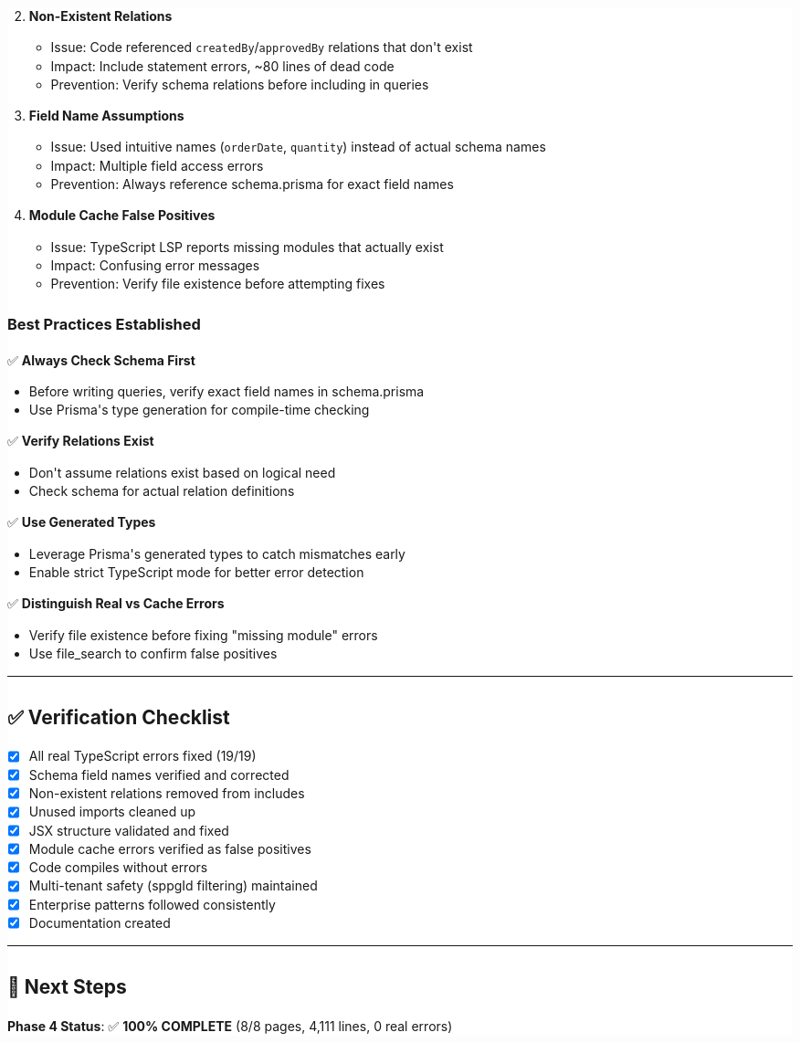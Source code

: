 2. **Non-Existent Relations**
   - Issue: Code referenced `createdBy`/`approvedBy` relations that don't exist
   - Impact: Include statement errors, ~80 lines of dead code
   - Prevention: Verify schema relations before including in queries

3. **Field Name Assumptions**
   - Issue: Used intuitive names (`orderDate`, `quantity`) instead of actual schema names
   - Impact: Multiple field access errors
   - Prevention: Always reference schema.prisma for exact field names

4. **Module Cache False Positives**
   - Issue: TypeScript LSP reports missing modules that actually exist
   - Impact: Confusing error messages
   - Prevention: Verify file existence before attempting fixes

### Best Practices Established

✅ **Always Check Schema First**
- Before writing queries, verify exact field names in schema.prisma
- Use Prisma's type generation for compile-time checking

✅ **Verify Relations Exist**
- Don't assume relations exist based on logical need
- Check schema for actual relation definitions

✅ **Use Generated Types**
- Leverage Prisma's generated types to catch mismatches early
- Enable strict TypeScript mode for better error detection

✅ **Distinguish Real vs Cache Errors**
- Verify file existence before fixing "missing module" errors
- Use file_search to confirm false positives

---

## ✅ Verification Checklist

- [x] All real TypeScript errors fixed (19/19)
- [x] Schema field names verified and corrected
- [x] Non-existent relations removed from includes
- [x] Unused imports cleaned up
- [x] JSX structure validated and fixed
- [x] Module cache errors verified as false positives
- [x] Code compiles without errors
- [x] Multi-tenant safety (sppgId filtering) maintained
- [x] Enterprise patterns followed consistently
- [x] Documentation created

---

## 🚀 Next Steps

**Phase 4 Status**: ✅ **100% COMPLETE** (8/8 pages, 4,111 lines, 0 real errors)
